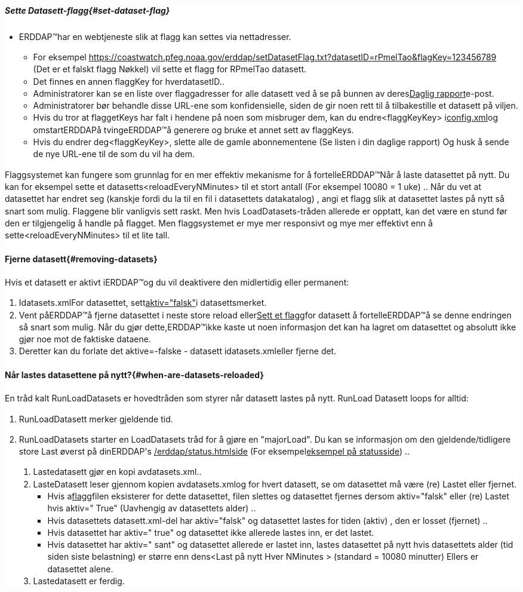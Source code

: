##### Sette Datasett-flagg{#set-dataset-flag} 
*  ERDDAP™har en webtjeneste slik at flagg kan settes via nettadresser.
    
    * For eksempel
         https://coastwatch.pfeg.noaa.gov/erddap/setDatasetFlag.txt?datasetID=rPmelTao&flagKey=123456789   
         (Det er et falskt flagg Nøkkel) vil sette et flagg for RPmelTao datasett.
    * Det finnes en annen flaggKey for hverdatasetID..
    * Administratorer kan se en liste over flaggadresser for alle datasett ved å se på bunnen av deres[Daglig rapport](#daily-report)e-post.
    * Administratorer bør behandle disse URL-ene som konfidensielle, siden de gir noen rett til å tilbakestille et datasett på viljen.
    * Hvis du tror at flaggetKeys har falt i hendene på noen som misbruger dem, kan du endre&lt;flaggKeyKey&gt; i[config.xml](/docs/server-admin/deploy-install#setupxml)og omstartERDDAPå tvingeERDDAP™å generere og bruke et annet sett av flaggKeys.
    * Hvis du endrer deg&lt;flaggKeyKey&gt;, slette alle de gamle abonnementene (Se listen i din daglige rapport) Og husk å sende de nye URL-ene til de som du vil ha dem.
    
Flaggsystemet kan fungere som grunnlag for en mer effektiv mekanisme for å fortelleERDDAP™Når å laste datasettet på nytt. Du kan for eksempel sette et datasetts&lt;reloadEveryNMinutes&gt; til et stort antall (For eksempel 10080 = 1 uke) .. Når du vet at datasettet har endret seg (kanskje fordi du la til en fil i datasettets datakatalog) , angi et flagg slik at datasettet lastes på nytt så snart som mulig. Flaggene blir vanligvis sett raskt. Men hvis LoadDatasets-tråden allerede er opptatt, kan det være en stund før den er tilgjengelig å handle på flagget. Men flaggsystemet er mye mer responsivt og mye mer effektivt enn å sette&lt;reloadEveryNMinutes&gt; til et lite tall.
    
#### Fjerne datasett{#removing-datasets} 
Hvis et datasett er aktivt iERDDAP™og du vil deaktivere den midlertidig eller permanent:
1. Idatasets.xmlFor datasettet, sett[aktiv="falsk"](/docs/server-admin/datasets#active)i datasettsmerket.
2. Vent påERDDAP™å fjerne datasettet i neste store reload eller[Sett et flagg](#flag)for datasett å fortelleERDDAP™å se denne endringen så snart som mulig. Når du gjør dette,ERDDAP™ikke kaste ut noen informasjon det kan ha lagret om datasettet og absolutt ikke gjør noe mot de faktiske dataene.
3. Deretter kan du forlate det aktive=-falske - datasett idatasets.xmleller fjerne det.
         
#### Når lastes datasettene på nytt?{#when-are-datasets-reloaded} 
En tråd kalt RunLoadDatasets er hovedtråden som styrer når datasett lastes på nytt. RunLoad Datasett loops for alltid:

1. RunLoadDatasett merker gjeldende tid.
2. RunLoadDatasets starter en LoadDatasets tråd for å gjøre en "majorLoad". Du kan se informasjon om den gjeldende/tidligere store Last øverst på dinERDDAP's
    [/erddap/status.htmlside](#status-page)  (For eksempel[eksempel på statusside](https://coastwatch.pfeg.noaa.gov/erddap/status.html)) ..
    
    1. Lastedatasett gjør en kopi avdatasets.xml..
    2. LasteDatasett leser gjennom kopien avdatasets.xmlog for hvert datasett, se om datasettet må være (re) Lastet eller fjernet.
        * Hvis a[flagg](#flag)filen eksisterer for dette datasettet, filen slettes og datasettet fjernes dersom aktiv="falsk" eller (re) Lastet hvis aktiv=" True" (Uavhengig av datasettets alder) ..
        * Hvis datasettets datasett.xml-del har aktiv="falsk" og datasettet lastes for tiden (aktiv) , den er losset (fjernet) ..
        * Hvis datasettet har aktiv=" true" og datasettet ikke allerede lastes inn, er det lastet.
        * Hvis datasettet har aktiv=" sant" og datasettet allerede er lastet inn, lastes datasettet på nytt hvis datasettets alder (tid siden siste belastning) er større enn dens&lt;Last på nytt Hver NMinutes &gt; (standard = 10080 minutter) Ellers er datasettet alene.
    3. Lastedatasett er ferdig.
    